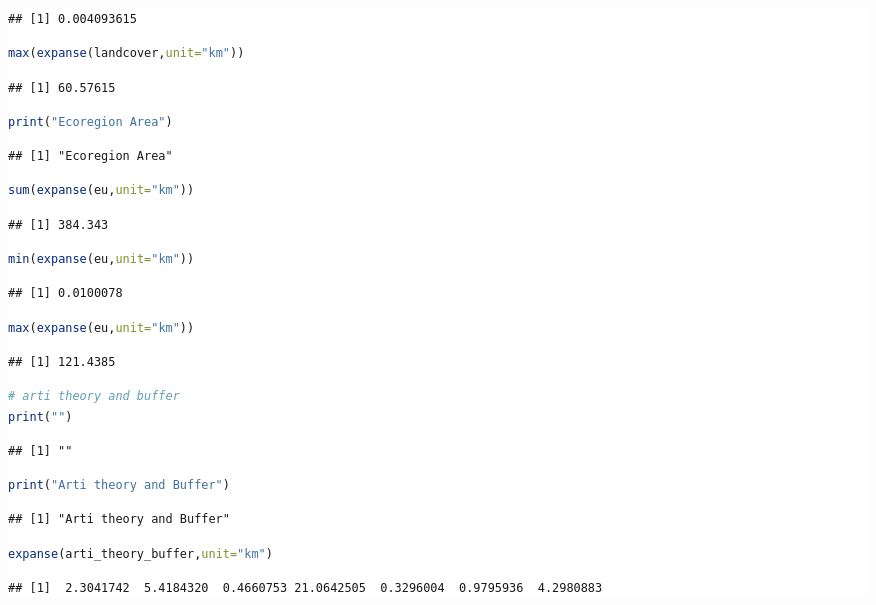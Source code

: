     ## [1] 0.004093615

``` r
max(expanse(landcover,unit="km"))
```

    ## [1] 60.57615

``` r
print("Ecoregion Area")
```

    ## [1] "Ecoregion Area"

``` r
sum(expanse(eu,unit="km"))
```

    ## [1] 384.343

``` r
min(expanse(eu,unit="km"))
```

    ## [1] 0.0100078

``` r
max(expanse(eu,unit="km"))
```

    ## [1] 121.4385

``` r
# arti theory and buffer
print("")
```

    ## [1] ""

``` r
print("Arti theory and Buffer")
```

    ## [1] "Arti theory and Buffer"

``` r
expanse(arti_theory_buffer,unit="km")
```

    ## [1]  2.3041742  5.4184320  0.4660753 21.0642505  0.3296004  0.9795936  4.2980883

